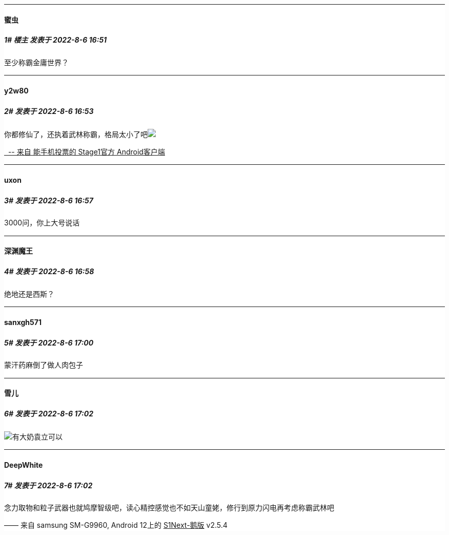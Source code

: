 

*****

####  蜜虫  
##### 1#       楼主       发表于 2022-8-6 16:51

至少称霸金庸世界？

*****

####  y2w80  
##### 2#       发表于 2022-8-6 16:53

你都修仙了，还执着武林称霸，格局太小了吧<img src="https://static.saraba1st.com/image/smiley/face2017/013.png" referrerpolicy="no-referrer">

[  -- 来自 能手机投票的 Stage1官方 Android客户端](https://www.coolapk.com/apk/140634)

*****

####  uxon  
##### 3#       发表于 2022-8-6 16:57

3000问，你上大号说话

*****

####  深渊魔王  
##### 4#       发表于 2022-8-6 16:58

绝地还是西斯？

*****

####  sanxgh571  
##### 5#       发表于 2022-8-6 17:00

蒙汗药麻倒了做人肉包子

*****

####  雪儿  
##### 6#       发表于 2022-8-6 17:02

<img src="https://static.saraba1st.com/image/smiley/face2017/066.png" referrerpolicy="no-referrer">有大奶袁立可以

*****

####  DeepWhite  
##### 7#       发表于 2022-8-6 17:02

念力取物和粒子武器也就鸠摩智级吧，读心精控感觉也不如天山童姥，修行到原力闪电再考虑称霸武林吧

—— 来自 samsung SM-G9960, Android 12上的 [S1Next-鹅版](https://github.com/ykrank/S1-Next/releases) v2.5.4
